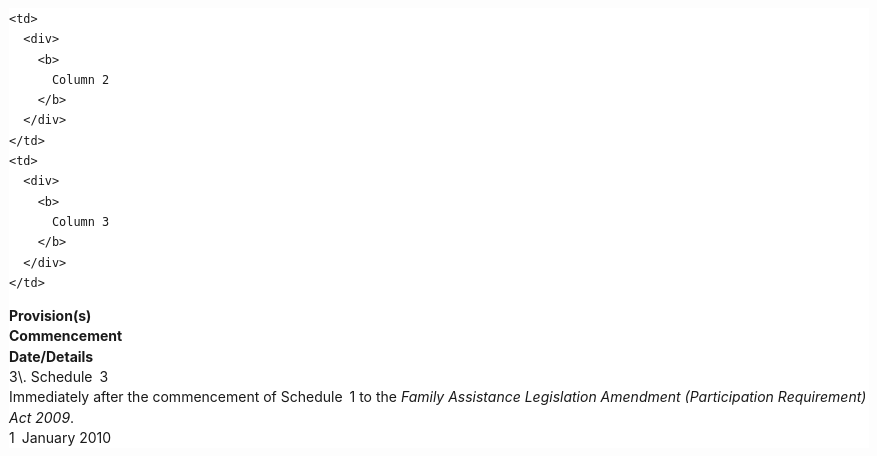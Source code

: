     <td>
      <div>
        <b>
          Column 2
        </b>
      </div>
    </td>
    <td>
      <div>
        <b>
          Column 3
        </b>
      </div>
    </td>
  </tr>
  <tr>
    <td>
      <div>
        <b>
          Provision(s)
        </b>
      </div>
    </td>
    <td>
      <div>
        <b>
          Commencement
        </b>
      </div>
    </td>
    <td>
      <div>
        <b>
          Date/Details
        </b>
      </div>
    </td>
  </tr>
</thead>
<tr>
  <td>
    <div>
      3\. Schedule 3
    </div>
  </td>
  <td>
    <div>
      Immediately after the commencement of Schedule 1 to the
        <i>Family Assistance Legislation Amendment (Participation Requirement) Act
          2009</i>.
    </div>
  </td>
  <td>
    <div>
      1 January 2010
    </div>
  </td>
</tr></table>
